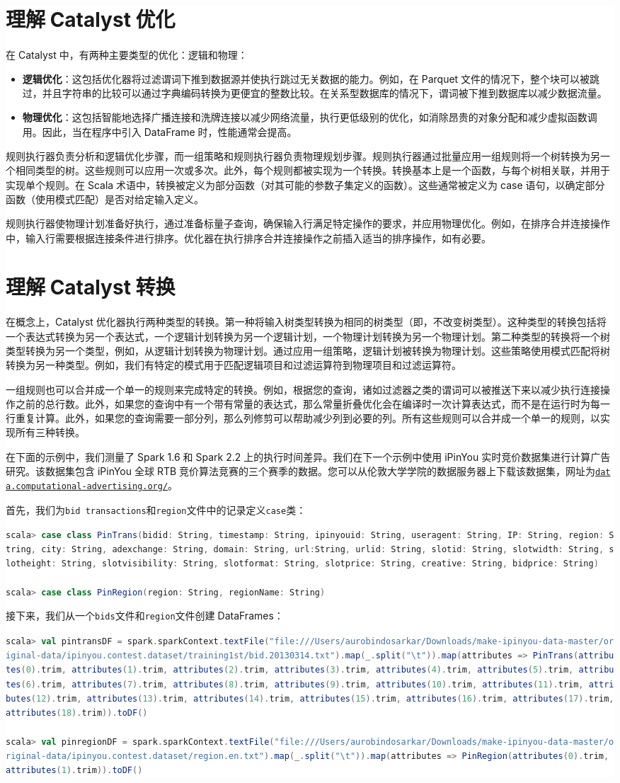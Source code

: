 # 理解 Catalyst 优化

在 Catalyst 中，有两种主要类型的优化：逻辑和物理：

+   **逻辑优化**：这包括优化器将过滤谓词下推到数据源并使执行跳过无关数据的能力。例如，在 Parquet 文件的情况下，整个块可以被跳过，并且字符串的比较可以通过字典编码转换为更便宜的整数比较。在关系型数据库的情况下，谓词被下推到数据库以减少数据流量。

+   **物理优化**：这包括智能地选择广播连接和洗牌连接以减少网络流量，执行更低级别的优化，如消除昂贵的对象分配和减少虚拟函数调用。因此，当在程序中引入 DataFrame 时，性能通常会提高。

规则执行器负责分析和逻辑优化步骤，而一组策略和规则执行器负责物理规划步骤。规则执行器通过批量应用一组规则将一个树转换为另一个相同类型的树。这些规则可以应用一次或多次。此外，每个规则都被实现为一个转换。转换基本上是一个函数，与每个树相关联，并用于实现单个规则。在 Scala 术语中，转换被定义为部分函数（对其可能的参数子集定义的函数）。这些通常被定义为 case 语句，以确定部分函数（使用模式匹配）是否对给定输入定义。

规则执行器使物理计划准备好执行，通过准备标量子查询，确保输入行满足特定操作的要求，并应用物理优化。例如，在排序合并连接操作中，输入行需要根据连接条件进行排序。优化器在执行排序合并连接操作之前插入适当的排序操作，如有必要。

# 理解 Catalyst 转换

在概念上，Catalyst 优化器执行两种类型的转换。第一种将输入树类型转换为相同的树类型（即，不改变树类型）。这种类型的转换包括将一个表达式转换为另一个表达式，一个逻辑计划转换为另一个逻辑计划，一个物理计划转换为另一个物理计划。第二种类型的转换将一个树类型转换为另一个类型，例如，从逻辑计划转换为物理计划。通过应用一组策略，逻辑计划被转换为物理计划。这些策略使用模式匹配将树转换为另一种类型。例如，我们有特定的模式用于匹配逻辑项目和过滤运算符到物理项目和过滤运算符。

一组规则也可以合并成一个单一的规则来完成特定的转换。例如，根据您的查询，诸如过滤器之类的谓词可以被推送下来以减少执行连接操作之前的总行数。此外，如果您的查询中有一个带有常量的表达式，那么常量折叠优化会在编译时一次计算表达式，而不是在运行时为每一行重复计算。此外，如果您的查询需要一部分列，那么列修剪可以帮助减少列到必要的列。所有这些规则可以合并成一个单一的规则，以实现所有三种转换。

在下面的示例中，我们测量了 Spark 1.6 和 Spark 2.2 上的执行时间差异。我们在下一个示例中使用 iPinYou 实时竞价数据集进行计算广告研究。该数据集包含 iPinYou 全球 RTB 竞价算法竞赛的三个赛季的数据。您可以从伦敦大学学院的数据服务器上下载该数据集，网址为[`data.computational-advertising.org/`](http://data.computational-advertising.org/)。

首先，我们为`bid transactions`和`region`文件中的记录定义`case`类：

```scala
scala> case class PinTrans(bidid: String, timestamp: String, ipinyouid: String, useragent: String, IP: String, region: String, city: String, adexchange: String, domain: String, url:String, urlid: String, slotid: String, slotwidth: String, slotheight: String, slotvisibility: String, slotformat: String, slotprice: String, creative: String, bidprice: String) 

scala> case class PinRegion(region: String, regionName: String)
```

接下来，我们从一个`bids`文件和`region`文件创建 DataFrames：

```scala
scala> val pintransDF = spark.sparkContext.textFile("file:///Users/aurobindosarkar/Downloads/make-ipinyou-data-master/original-data/ipinyou.contest.dataset/training1st/bid.20130314.txt").map(_.split("\t")).map(attributes => PinTrans(attributes(0).trim, attributes(1).trim, attributes(2).trim, attributes(3).trim, attributes(4).trim, attributes(5).trim, attributes(6).trim, attributes(7).trim, attributes(8).trim, attributes(9).trim, attributes(10).trim, attributes(11).trim, attributes(12).trim, attributes(13).trim, attributes(14).trim, attributes(15).trim, attributes(16).trim, attributes(17).trim, attributes(18).trim)).toDF() 

scala> val pinregionDF = spark.sparkContext.textFile("file:///Users/aurobindosarkar/Downloads/make-ipinyou-data-master/original-data/ipinyou.contest.dataset/region.en.txt").map(_.split("\t")).map(attributes => PinRegion(attributes(0).trim, attributes(1).trim)).toDF()
```
